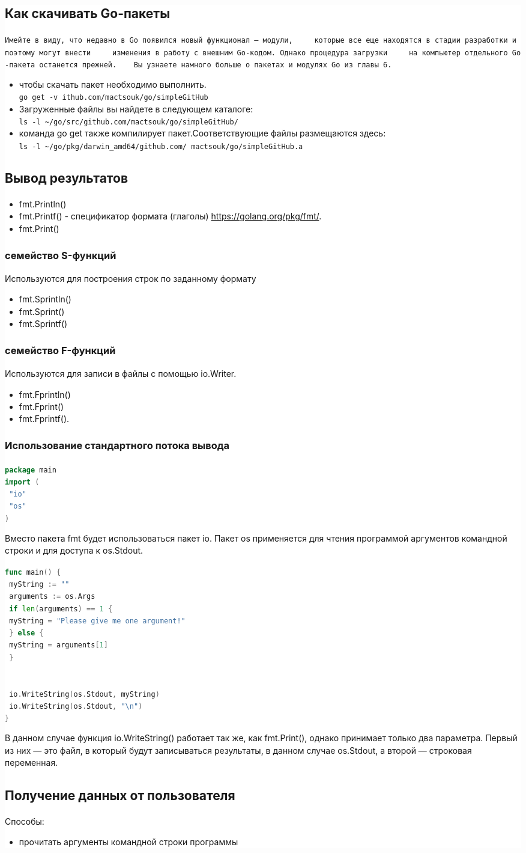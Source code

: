 ## Как скачивать Go-пакеты 
    Имейте в виду, что недавно в Go появился новый функционал — модули,     которые все еще находятся в стадии разработки и поэтому могут внести     изменения в работу с внешним Go-кодом. Однако процедура загрузки     на компьютер отдельного Go-пакета останется прежней.    Вы узнаете намного больше о пакетах и модулях Go из главы 6.
 - чтобы скачать пакет необходимо выполнить.\
   `go get -v ithub.com/mactsouk/go/simpleGitHub `
 - Загруженные файлы вы найдете в следующем каталоге:\
`ls -l ~/go/src/github.com/mactsouk/go/simpleGitHub/`
 - команда go get также компилирует пакет.Соответствующие файлы размещаются здесь:\
`ls -l ~/go/pkg/darwin_amd64/github.com/ mactsouk/go/simpleGitHub.a`
## Вывод результатов
 - fmt.Println() 
 - fmt.Printf() - спецификатор формата (глаголы)  https://golang.org/pkg/fmt/.
 - fmt.Print()
###  семейство S-функций
Используются для построения строк по заданному формату
-  fmt.Sprintln()
-  fmt.Sprint()
-  fmt.Sprintf()
 ### семейство F-функций
Используются для записи в файлы с помощью io.Writer.
- fmt.Fprintln()
- fmt.Fprint()
- fmt.Fprintf().
 ### Использование стандартного потока вывода

```go
package main
import (
 "io"
 "os"
)
```
Вместо пакета fmt будет использоваться пакет io. Пакет os
применяется для чтения программой аргументов командной строки и для доступа 
к os.Stdout.
```go
func main() {
 myString := ""
 arguments := os.Args
 if len(arguments) == 1 {
 myString = "Please give me one argument!"
 } else {
 myString = arguments[1]
 }


 io.WriteString(os.Stdout, myString)
 io.WriteString(os.Stdout, "\n")
}
```
В данном случае функция io.WriteString() работает так же, как fmt.Print(), однако принимает только два параметра. Первый из них — это файл, в который будут записываться результаты, в данном случае os.Stdout, а второй — строковая 
переменная.
## Получение данных от пользователя
Способы: 
 -  прочитать аргументы командной строки программы